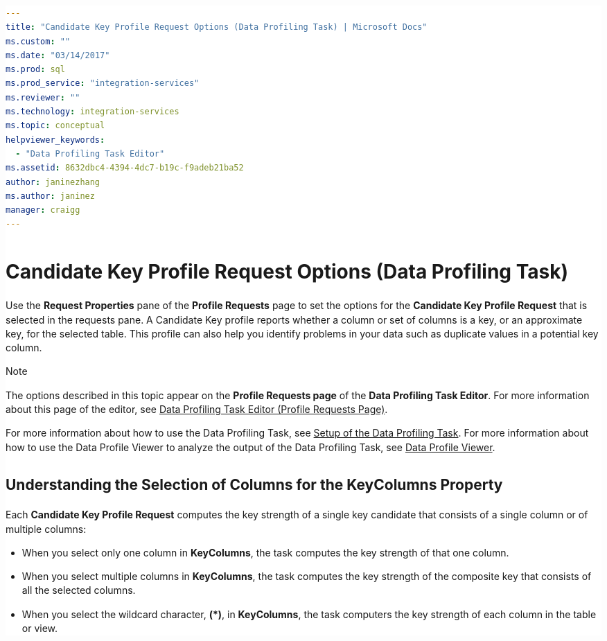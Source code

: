 ```yaml
---
title: "Candidate Key Profile Request Options (Data Profiling Task) | Microsoft Docs"
ms.custom: ""
ms.date: "03/14/2017"
ms.prod: sql
ms.prod_service: "integration-services"
ms.reviewer: ""
ms.technology: integration-services
ms.topic: conceptual
helpviewer_keywords: 
  - "Data Profiling Task Editor"
ms.assetid: 8632dbc4-4394-4dc7-b19c-f9adeb21ba52
author: janinezhang
ms.author: janinez
manager: craigg
---
```

# Candidate Key Profile Request Options (Data Profiling Task)
  Use the **Request Properties** pane of the **Profile Requests** page to set the options for the **Candidate Key Profile Request** that is selected in the requests pane. A Candidate Key profile reports whether a column or set of columns is a key, or an approximate key, for the selected table. This profile can also help you identify problems in your data such as duplicate values in a potential key column.  
  
> [!NOTE]  
>  The options described in this topic appear on the **Profile Requests page** of the **Data Profiling Task Editor**. For more information about this page of the editor, see [Data Profiling Task Editor &#40;Profile Requests Page&#41;](../../integration-services/control-flow/data-profiling-task-editor-profile-requests-page.md).  
  
 For more information about how to use the Data Profiling Task, see [Setup of the Data Profiling Task](../../integration-services/control-flow/setup-of-the-data-profiling-task.md). For more information about how to use the Data Profile Viewer to analyze the output of the Data Profiling Task, see [Data Profile Viewer](../../integration-services/control-flow/data-profile-viewer.md).  
  
## Understanding the Selection of Columns for the KeyColumns Property  
 Each **Candidate Key Profile Request** computes the key strength of a single key candidate that consists of a single column or of multiple columns:  
  
-   When you select only one column in **KeyColumns**, the task computes the key strength of that one column.  
  
-   When you select multiple columns in **KeyColumns**, the task computes the key strength of the composite key that consists of all the selected columns.  
  
-   When you select the wildcard character, **(\*)**, in **KeyColumns**, the task computers the key strength of each column in the table or view.  
  